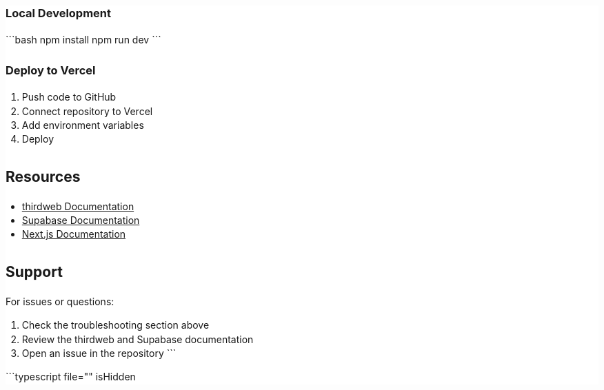 ### Local Development
\`\`\`bash
npm install
npm run dev
\`\`\`

### Deploy to Vercel
1. Push code to GitHub
2. Connect repository to Vercel
3. Add environment variables
4. Deploy

## Resources

- [thirdweb Documentation](https://portal.thirdweb.com/)
- [Supabase Documentation](https://supabase.com/docs)
- [Next.js Documentation](https://nextjs.org/docs)

## Support

For issues or questions:
1. Check the troubleshooting section above
2. Review the thirdweb and Supabase documentation
3. Open an issue in the repository
\`\`\`

\`\`\`typescript file="" isHidden
